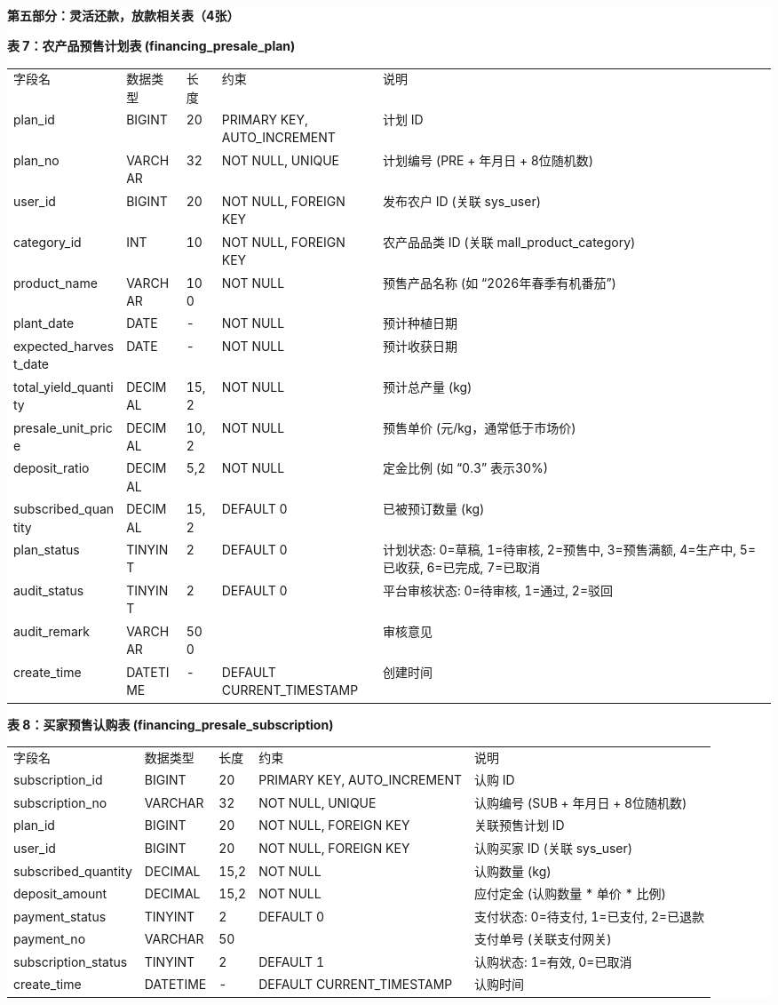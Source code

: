 **第五部分：灵活还款，放款相关表（4张）**

**表 7：农产品预售计划表 (financing_presale_plan)**

|     |     |     |     |     |
| --- | --- | --- | --- | --- |
| 字段名 | 数据类型 | 长度  | 约束  | 说明  |
| plan_id | BIGINT | 20  | PRIMARY KEY, AUTO_INCREMENT | 计划 ID |
| plan_no | VARCHAR | 32  | NOT NULL, UNIQUE | 计划编号 (PRE + 年月日 + 8位随机数) |
| user_id | BIGINT | 20  | NOT NULL, FOREIGN KEY | 发布农户 ID (关联 sys_user) |
| category_id | INT | 10  | NOT NULL, FOREIGN KEY | 农产品品类 ID (关联 mall_product_category) |
| product_name | VARCHAR | 100 | NOT NULL | 预售产品名称 (如 “2026年春季有机番茄”) |
| plant_date | DATE | \-  | NOT NULL | 预计种植日期 |
| expected_harvest_date | DATE | \-  | NOT NULL | 预计收获日期 |
| total_yield_quantity | DECIMAL | 15,2 | NOT NULL | 预计总产量 (kg) |
| presale_unit_price | DECIMAL | 10,2 | NOT NULL | 预售单价 (元/kg，通常低于市场价) |
| deposit_ratio | DECIMAL | 5,2 | NOT NULL | 定金比例 (如 “0.3” 表示30%) |
| subscribed_quantity | DECIMAL | 15,2 | DEFAULT 0 | 已被预订数量 (kg) |
| plan_status | TINYINT | 2   | DEFAULT 0 | 计划状态: 0=草稿, 1=待审核, 2=预售中, 3=预售满额, 4=生产中, 5=已收获, 6=已完成, 7=已取消 |
| audit_status | TINYINT | 2   | DEFAULT 0 | 平台审核状态: 0=待审核, 1=通过, 2=驳回 |
| audit_remark | VARCHAR | 500 |     | 审核意见 |
| create_time | DATETIME | \-  | DEFAULT CURRENT_TIMESTAMP | 创建时间 |

**表 8：买家预售认购表 (financing_presale_subscription)**

|     |     |     |     |     |
| --- | --- | --- | --- | --- |
| 字段名 | 数据类型 | 长度  | 约束  | 说明  |
| subscription_id | BIGINT | 20  | PRIMARY KEY, AUTO_INCREMENT | 认购 ID |
| subscription_no | VARCHAR | 32  | NOT NULL, UNIQUE | 认购编号 (SUB + 年月日 + 8位随机数) |
| plan_id | BIGINT | 20  | NOT NULL, FOREIGN KEY | 关联预售计划 ID |
| user_id | BIGINT | 20  | NOT NULL, FOREIGN KEY | 认购买家 ID (关联 sys_user) |
| subscribed_quantity | DECIMAL | 15,2 | NOT NULL | 认购数量 (kg) |
| deposit_amount | DECIMAL | 15,2 | NOT NULL | 应付定金 (认购数量 \* 单价 \* 比例) |
| payment_status | TINYINT | 2   | DEFAULT 0 | 支付状态: 0=待支付, 1=已支付, 2=已退款 |
| payment_no | VARCHAR | 50  |     | 支付单号 (关联支付网关) |
| subscription_status | TINYINT | 2   | DEFAULT 1 | 认购状态: 1=有效, 0=已取消 |
| create_time | DATETIME | \-  | DEFAULT CURRENT_TIMESTAMP | 认购时间 |
